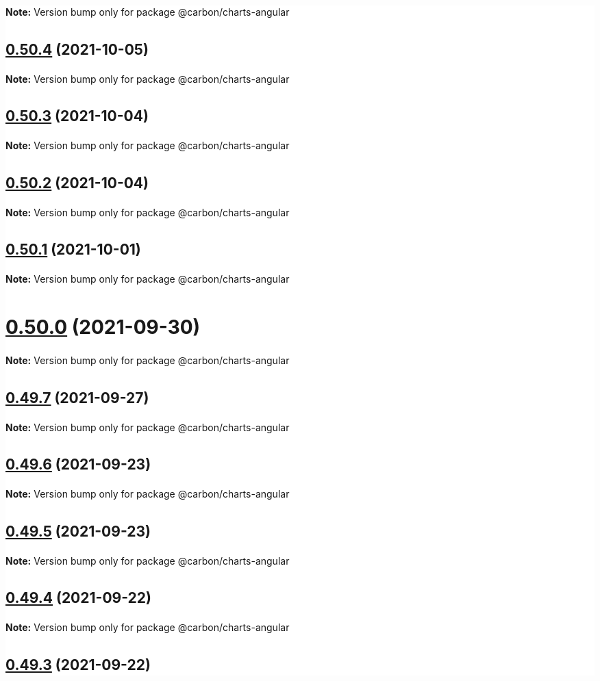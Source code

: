 **Note:** Version bump only for package @carbon/charts-angular

## [0.50.4](https://github.com/carbon-design-system/carbon-charts/compare/v0.50.3...v0.50.4) (2021-10-05)

**Note:** Version bump only for package @carbon/charts-angular

## [0.50.3](https://github.com/carbon-design-system/carbon-charts/compare/v0.50.2...v0.50.3) (2021-10-04)

**Note:** Version bump only for package @carbon/charts-angular

## [0.50.2](https://github.com/carbon-design-system/carbon-charts/compare/v0.50.1...v0.50.2) (2021-10-04)

**Note:** Version bump only for package @carbon/charts-angular

## [0.50.1](https://github.com/carbon-design-system/carbon-charts/compare/v0.50.0...v0.50.1) (2021-10-01)

**Note:** Version bump only for package @carbon/charts-angular

# [0.50.0](https://github.com/carbon-design-system/carbon-charts/compare/v0.49.7...v0.50.0) (2021-09-30)

**Note:** Version bump only for package @carbon/charts-angular

## [0.49.7](https://github.com/carbon-design-system/carbon-charts/compare/v0.49.6...v0.49.7) (2021-09-27)

**Note:** Version bump only for package @carbon/charts-angular

## [0.49.6](https://github.com/carbon-design-system/carbon-charts/compare/v0.49.5...v0.49.6) (2021-09-23)

**Note:** Version bump only for package @carbon/charts-angular

## [0.49.5](https://github.com/carbon-design-system/carbon-charts/compare/v0.49.4...v0.49.5) (2021-09-23)

**Note:** Version bump only for package @carbon/charts-angular

## [0.49.4](https://github.com/carbon-design-system/carbon-charts/compare/v0.49.3...v0.49.4) (2021-09-22)

**Note:** Version bump only for package @carbon/charts-angular

## [0.49.3](https://github.com/carbon-design-system/carbon-charts/compare/v0.49.2...v0.49.3) (2021-09-22)
